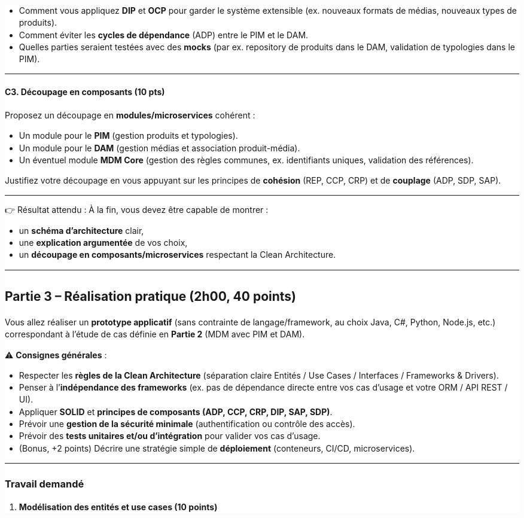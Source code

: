 * Comment vous appliquez **DIP** et **OCP** pour garder le système extensible (ex. nouveaux formats de médias, nouveaux types de produits).
* Comment éviter les **cycles de dépendance** (ADP) entre le PIM et le DAM.
* Quelles parties seraient testées avec des **mocks** (par ex. repository de produits dans le DAM, validation de typologies dans le PIM).

---

#### C3. Découpage en composants (10 pts)

Proposez un découpage en **modules/microservices** cohérent :

* Un module pour le **PIM** (gestion produits et typologies).
* Un module pour le **DAM** (gestion médias et association produit-média).
* Un éventuel module **MDM Core** (gestion des règles communes, ex. identifiants uniques, validation des références).

Justifiez votre découpage en vous appuyant sur les principes de **cohésion** (REP, CCP, CRP) et de **couplage** (ADP, SDP, SAP).

---

👉 Résultat attendu :
À la fin, vous devez être capable de montrer :

* un **schéma d’architecture** clair,
* une **explication argumentée** de vos choix,
* un **découpage en composants/microservices** respectant la Clean Architecture.

---


## Partie 3 – Réalisation pratique (2h00, 40 points)

Vous allez réaliser un **prototype applicatif** (sans contrainte de langage/framework, au choix Java, C#, Python, Node.js, etc.) correspondant à l’étude de cas définie en **Partie 2** (MDM avec PIM et DAM).

⚠️ **Consignes générales** :

* Respecter les **règles de la Clean Architecture** (séparation claire Entités / Use Cases / Interfaces / Frameworks & Drivers).
* Penser à l’**indépendance des frameworks** (ex. pas de dépendance directe entre vos cas d’usage et votre ORM / API REST / UI).
* Appliquer **SOLID** et **principes de composants (ADP, CCP, CRP, DIP, SAP, SDP)**.
* Prévoir une **gestion de la sécurité minimale** (authentification ou contrôle des accès).
* Prévoir des **tests unitaires et/ou d’intégration** pour valider vos cas d’usage.
* (Bonus, +2 points) Décrire une stratégie simple de **déploiement** (conteneurs, CI/CD, microservices).

---

### **Travail demandé**

1. **Modélisation des entités et use cases (10 points)**
